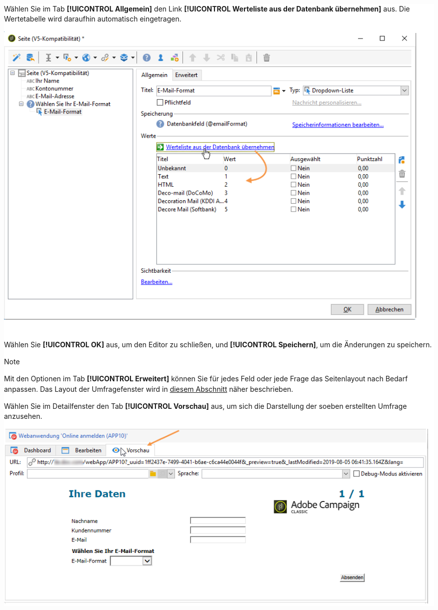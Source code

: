    Wählen Sie im Tab **[!UICONTROL Allgemein]** den Link **[!UICONTROL Werteliste aus der Datenbank übernehmen]** aus. Die Wertetabelle wird daraufhin automatisch eingetragen.

   ![](assets/s_ncs_admin_survey_add_value.png)

   Wählen Sie **[!UICONTROL OK]** aus, um den Editor zu schließen, und **[!UICONTROL Speichern]**, um die Änderungen zu speichern.

   >[!NOTE]
   >
   >Mit den Optionen im Tab **[!UICONTROL Erweitert]** können Sie für jedes Feld oder jede Frage das Seitenlayout nach Bedarf anpassen. Das Layout der Umfragefenster wird in [diesem Abschnitt](../../web/using/about-web-forms.md) näher beschrieben.

   Wählen Sie im Detailfenster den Tab **[!UICONTROL Vorschau]** aus, um sich die Darstellung der soeben erstellten Umfrage anzusehen.

   ![](assets/s_ncs_admin_survey_preview.png)